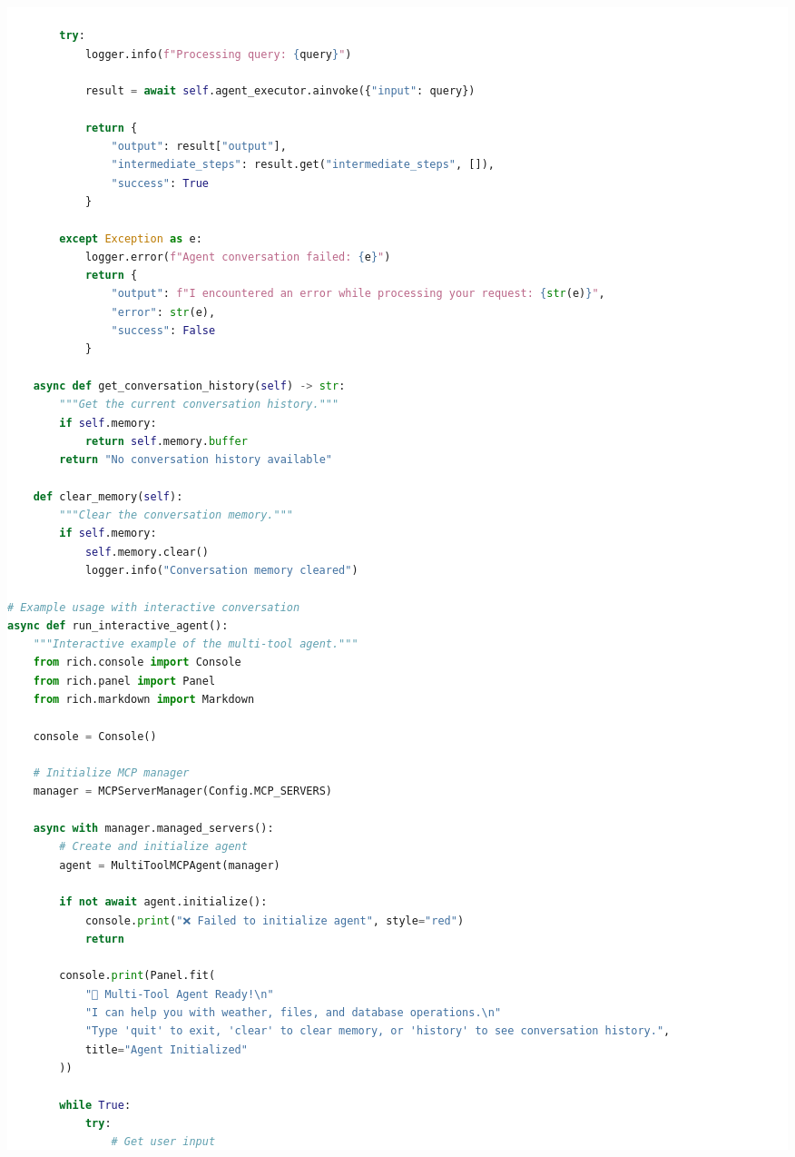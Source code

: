 ```python
        
        try:
            logger.info(f"Processing query: {query}")
            
            result = await self.agent_executor.ainvoke({"input": query})
            
            return {
                "output": result["output"],
                "intermediate_steps": result.get("intermediate_steps", []),
                "success": True
            }
        
        except Exception as e:
            logger.error(f"Agent conversation failed: {e}")
            return {
                "output": f"I encountered an error while processing your request: {str(e)}",
                "error": str(e),
                "success": False
            }
    
    async def get_conversation_history(self) -> str:
        """Get the current conversation history."""
        if self.memory:
            return self.memory.buffer
        return "No conversation history available"
    
    def clear_memory(self):
        """Clear the conversation memory."""
        if self.memory:
            self.memory.clear()
            logger.info("Conversation memory cleared")

# Example usage with interactive conversation
async def run_interactive_agent():
    """Interactive example of the multi-tool agent."""
    from rich.console import Console
    from rich.panel import Panel
    from rich.markdown import Markdown
    
    console = Console()
    
    # Initialize MCP manager
    manager = MCPServerManager(Config.MCP_SERVERS)
    
    async with manager.managed_servers():
        # Create and initialize agent
        agent = MultiToolMCPAgent(manager)
        
        if not await agent.initialize():
            console.print("❌ Failed to initialize agent", style="red")
            return
        
        console.print(Panel.fit(
            "🤖 Multi-Tool Agent Ready!\n"
            "I can help you with weather, files, and database operations.\n"
            "Type 'quit' to exit, 'clear' to clear memory, or 'history' to see conversation history.",
            title="Agent Initialized"
        ))
        
        while True:
            try:
                # Get user input
```